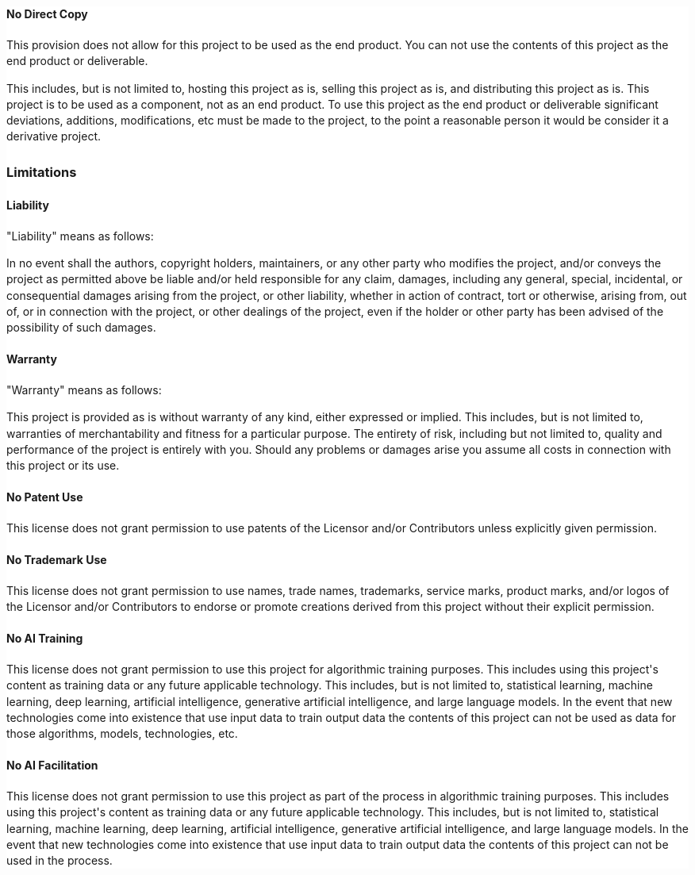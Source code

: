 
<h4 id="NDC">No Direct Copy</h4>

This provision does not allow for this project to be used as the end product. You can not use the contents of this project as the end product or deliverable.

This includes, but is not limited to, hosting this project as is, selling this project as is, and distributing this project as is. This project is to be used as a component, not as an end product. To use this project as the end product or deliverable significant deviations, additions, modifications, etc must be made to the project, to the point a reasonable person it would be consider it a derivative project.

### Limitations

<h4 id="Liability">Liability</h4>

"Liability" means as follows:

In no event shall the authors, copyright holders, maintainers, or any other party who modifies the project, and/or conveys the project as permitted above be liable and/or held responsible for any claim, damages, including any general, special, incidental, or consequential damages arising from the project, or other liability, whether in action of contract, tort or otherwise, arising from, out of, or in connection with the project, or other dealings of the project, even if the holder or other party has been advised of the possibility of such damages.

<h4 id="Warranty">Warranty</h4>

"Warranty" means as follows:

This project is provided as is without warranty of any kind, either expressed or implied. This includes, but is not limited to, warranties of merchantability and fitness for a particular purpose. The entirety of risk, including but not limited to, quality and performance of the project is entirely with you. Should any problems or damages arise you assume all costs in connection with this project or its use.

<h4 id="NPU">No Patent Use</h4>

This license does not grant permission to use patents of the Licensor and/or Contributors unless explicitly given permission.

<h4 id="NTU">No Trademark Use</h4>

This license does not grant permission to use names, trade names, trademarks, service marks, product marks, and/or logos of the Licensor and/or Contributors to endorse or promote creations derived from this project without their explicit permission.

<h4 id="NAI">No AI Training</h4>

This license does not grant permission to use this project for algorithmic training purposes. This includes using this project's content as training data or any future applicable technology. This includes, but is not limited to, statistical learning, machine learning, deep learning, artificial intelligence, generative artificial intelligence, and large language models. In the event that new technologies come into existence that use input data to train output data the contents of this project can not be used as data for those algorithms, models, technologies, etc.

<h4 id="NAIF">No AI Facilitation</h4>

This license does not grant permission to use this project as part of the process in algorithmic training purposes. This includes using this project's content as training data or any future applicable technology. This includes, but is not limited to, statistical learning, machine learning, deep learning, artificial intelligence, generative artificial intelligence, and large language models. In the event that new technologies come into existence that use input data to train output data the contents of this project can not be used in the process.
